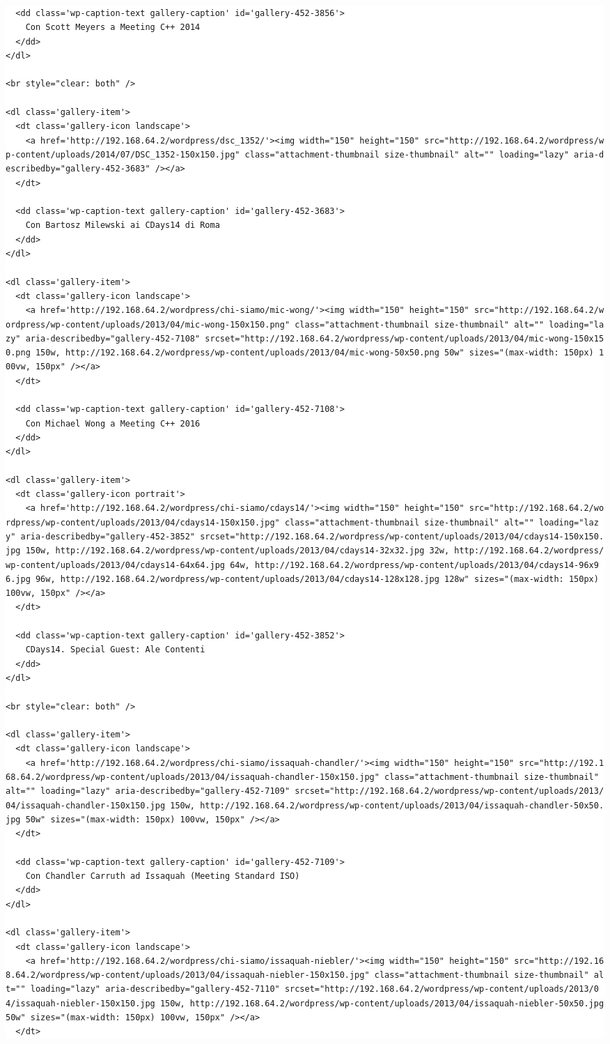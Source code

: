       <dd class='wp-caption-text gallery-caption' id='gallery-452-3856'>
        Con Scott Meyers a Meeting C++ 2014
      </dd>
    </dl>
    
    <br style="clear: both" />
    
    <dl class='gallery-item'>
      <dt class='gallery-icon landscape'>
        <a href='http://192.168.64.2/wordpress/dsc_1352/'><img width="150" height="150" src="http://192.168.64.2/wordpress/wp-content/uploads/2014/07/DSC_1352-150x150.jpg" class="attachment-thumbnail size-thumbnail" alt="" loading="lazy" aria-describedby="gallery-452-3683" /></a>
      </dt>
      
      <dd class='wp-caption-text gallery-caption' id='gallery-452-3683'>
        Con Bartosz Milewski ai CDays14 di Roma
      </dd>
    </dl>
    
    <dl class='gallery-item'>
      <dt class='gallery-icon landscape'>
        <a href='http://192.168.64.2/wordpress/chi-siamo/mic-wong/'><img width="150" height="150" src="http://192.168.64.2/wordpress/wp-content/uploads/2013/04/mic-wong-150x150.png" class="attachment-thumbnail size-thumbnail" alt="" loading="lazy" aria-describedby="gallery-452-7108" srcset="http://192.168.64.2/wordpress/wp-content/uploads/2013/04/mic-wong-150x150.png 150w, http://192.168.64.2/wordpress/wp-content/uploads/2013/04/mic-wong-50x50.png 50w" sizes="(max-width: 150px) 100vw, 150px" /></a>
      </dt>
      
      <dd class='wp-caption-text gallery-caption' id='gallery-452-7108'>
        Con Michael Wong a Meeting C++ 2016
      </dd>
    </dl>
    
    <dl class='gallery-item'>
      <dt class='gallery-icon portrait'>
        <a href='http://192.168.64.2/wordpress/chi-siamo/cdays14/'><img width="150" height="150" src="http://192.168.64.2/wordpress/wp-content/uploads/2013/04/cdays14-150x150.jpg" class="attachment-thumbnail size-thumbnail" alt="" loading="lazy" aria-describedby="gallery-452-3852" srcset="http://192.168.64.2/wordpress/wp-content/uploads/2013/04/cdays14-150x150.jpg 150w, http://192.168.64.2/wordpress/wp-content/uploads/2013/04/cdays14-32x32.jpg 32w, http://192.168.64.2/wordpress/wp-content/uploads/2013/04/cdays14-64x64.jpg 64w, http://192.168.64.2/wordpress/wp-content/uploads/2013/04/cdays14-96x96.jpg 96w, http://192.168.64.2/wordpress/wp-content/uploads/2013/04/cdays14-128x128.jpg 128w" sizes="(max-width: 150px) 100vw, 150px" /></a>
      </dt>
      
      <dd class='wp-caption-text gallery-caption' id='gallery-452-3852'>
        CDays14. Special Guest: Ale Contenti
      </dd>
    </dl>
    
    <br style="clear: both" />
    
    <dl class='gallery-item'>
      <dt class='gallery-icon landscape'>
        <a href='http://192.168.64.2/wordpress/chi-siamo/issaquah-chandler/'><img width="150" height="150" src="http://192.168.64.2/wordpress/wp-content/uploads/2013/04/issaquah-chandler-150x150.jpg" class="attachment-thumbnail size-thumbnail" alt="" loading="lazy" aria-describedby="gallery-452-7109" srcset="http://192.168.64.2/wordpress/wp-content/uploads/2013/04/issaquah-chandler-150x150.jpg 150w, http://192.168.64.2/wordpress/wp-content/uploads/2013/04/issaquah-chandler-50x50.jpg 50w" sizes="(max-width: 150px) 100vw, 150px" /></a>
      </dt>
      
      <dd class='wp-caption-text gallery-caption' id='gallery-452-7109'>
        Con Chandler Carruth ad Issaquah (Meeting Standard ISO)
      </dd>
    </dl>
    
    <dl class='gallery-item'>
      <dt class='gallery-icon landscape'>
        <a href='http://192.168.64.2/wordpress/chi-siamo/issaquah-niebler/'><img width="150" height="150" src="http://192.168.64.2/wordpress/wp-content/uploads/2013/04/issaquah-niebler-150x150.jpg" class="attachment-thumbnail size-thumbnail" alt="" loading="lazy" aria-describedby="gallery-452-7110" srcset="http://192.168.64.2/wordpress/wp-content/uploads/2013/04/issaquah-niebler-150x150.jpg 150w, http://192.168.64.2/wordpress/wp-content/uploads/2013/04/issaquah-niebler-50x50.jpg 50w" sizes="(max-width: 150px) 100vw, 150px" /></a>
      </dt>
      